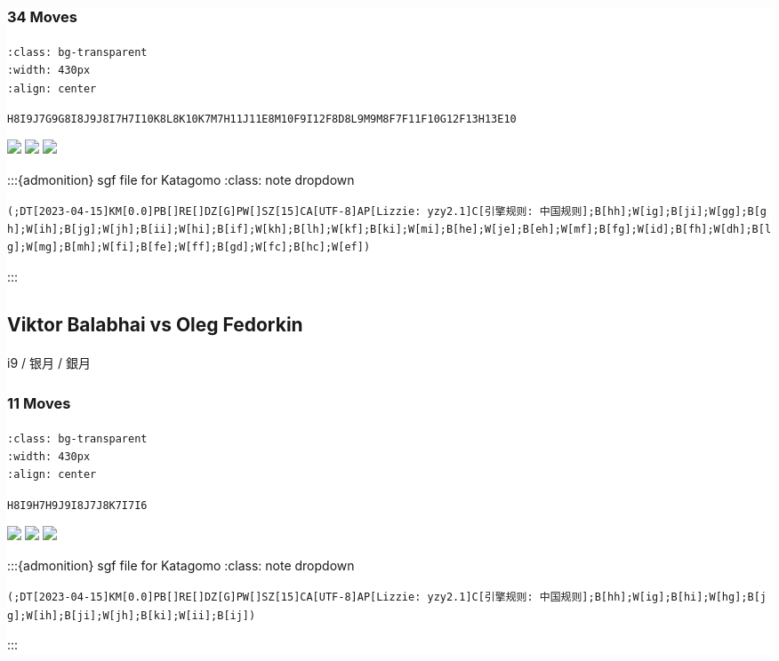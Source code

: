 ### 34 Moves


```{image} ../_static/2470/102852-34.png
:class: bg-transparent
:width: 430px
:align: center
```

```none
H8I9J7G9G8I8J9J8I7H7I10K8L8K10K7M7H11J11E8M10F9I12F8D8L9M9M8F7F11F10G12F13H13E10
```

[![](https://img.shields.io/badge/Renju-Net-blue)](https://www.renju.net/tournament/2470/game/102852/) [![](https://img.shields.io/badge/Gomocalc-AI-yellow)](https://gomocalc.com/#/) [![](https://img.shields.io/badge/RenjuNote-Solver-lightgrey)](https://renju-note.com/#g:H8I9J7G9G8I8J9J8I7H7I10K8L8K10K7M7H11J11E8M10F9I12F8D8L9M9M8F7F11F10G12F13H13E10,c:34)

:::{admonition} sgf file for Katagomo
:class: note dropdown

```none
(;DT[2023-04-15]KM[0.0]PB[]RE[]DZ[G]PW[]SZ[15]CA[UTF-8]AP[Lizzie: yzy2.1]C[引擎规则: 中国规则];B[hh];W[ig];B[ji];W[gg];B[gh];W[ih];B[jg];W[jh];B[ii];W[hi];B[if];W[kh];B[lh];W[kf];B[ki];W[mi];B[he];W[je];B[eh];W[mf];B[fg];W[id];B[fh];W[dh];B[lg];W[mg];B[mh];W[fi];B[fe];W[ff];B[gd];W[fc];B[hc];W[ef])
```
:::

## Viktor Balabhai vs Oleg Fedorkin

i9 / 银月 / 銀月

### 11 Moves


```{image} ../_static/2470/102854-11.png
:class: bg-transparent
:width: 430px
:align: center
```

```none
H8I9H7H9J9I8J7J8K7I7I6
```

[![](https://img.shields.io/badge/Renju-Net-blue)](https://www.renju.net/tournament/2470/game/102854/) [![](https://img.shields.io/badge/Gomocalc-AI-yellow)](https://gomocalc.com/#/) [![](https://img.shields.io/badge/RenjuNote-Solver-lightgrey)](https://renju-note.com/#g:H8I9H7H9J9I8J7J8K7I7I6,c:11)

:::{admonition} sgf file for Katagomo
:class: note dropdown

```none
(;DT[2023-04-15]KM[0.0]PB[]RE[]DZ[G]PW[]SZ[15]CA[UTF-8]AP[Lizzie: yzy2.1]C[引擎规则: 中国规则];B[hh];W[ig];B[hi];W[hg];B[jg];W[ih];B[ji];W[jh];B[ki];W[ii];B[ij])
```
:::

